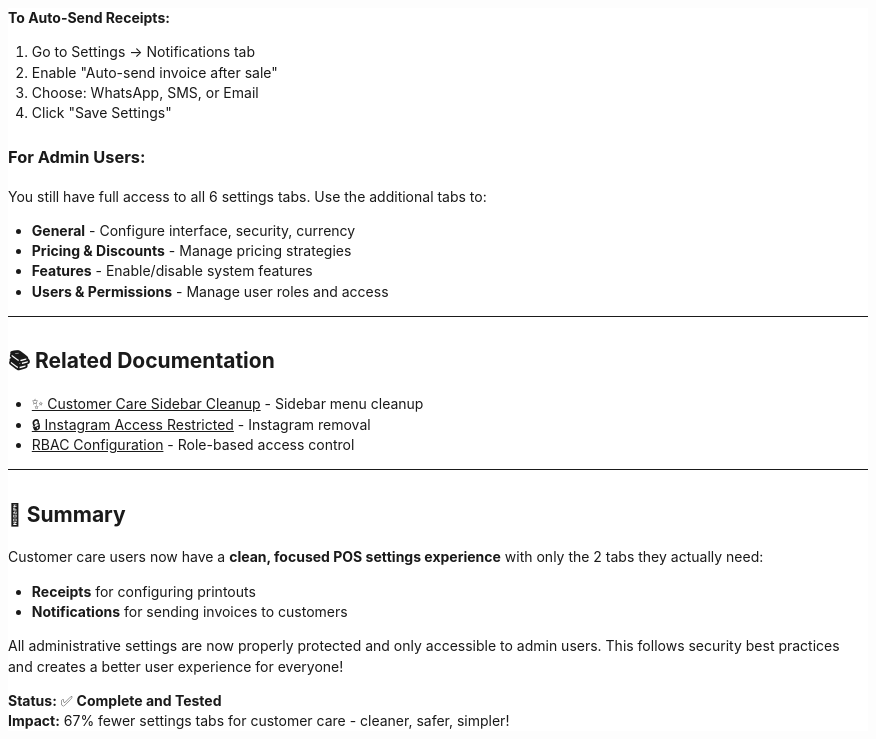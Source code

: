 **To Auto-Send Receipts:**
1. Go to Settings → Notifications tab
2. Enable "Auto-send invoice after sale"
3. Choose: WhatsApp, SMS, or Email
4. Click "Save Settings"

### For Admin Users:

You still have full access to all 6 settings tabs. Use the additional tabs to:
- **General** - Configure interface, security, currency
- **Pricing & Discounts** - Manage pricing strategies
- **Features** - Enable/disable system features
- **Users & Permissions** - Manage user roles and access

---

## 📚 Related Documentation

- [✨ Customer Care Sidebar Cleanup](./✨-CUSTOMER-CARE-SIDEBAR-CLEANUP.md) - Sidebar menu cleanup
- [🔒 Instagram Access Restricted](./🔒-INSTAGRAM-ACCESS-RESTRICTED.md) - Instagram removal
- [RBAC Configuration](./src/features/lats/lib/rbac.ts) - Role-based access control

---

## 🎉 Summary

Customer care users now have a **clean, focused POS settings experience** with only the 2 tabs they actually need:
- **Receipts** for configuring printouts
- **Notifications** for sending invoices to customers

All administrative settings are now properly protected and only accessible to admin users. This follows security best practices and creates a better user experience for everyone!

**Status:** ✅ **Complete and Tested**  
**Impact:** 67% fewer settings tabs for customer care - cleaner, safer, simpler!

